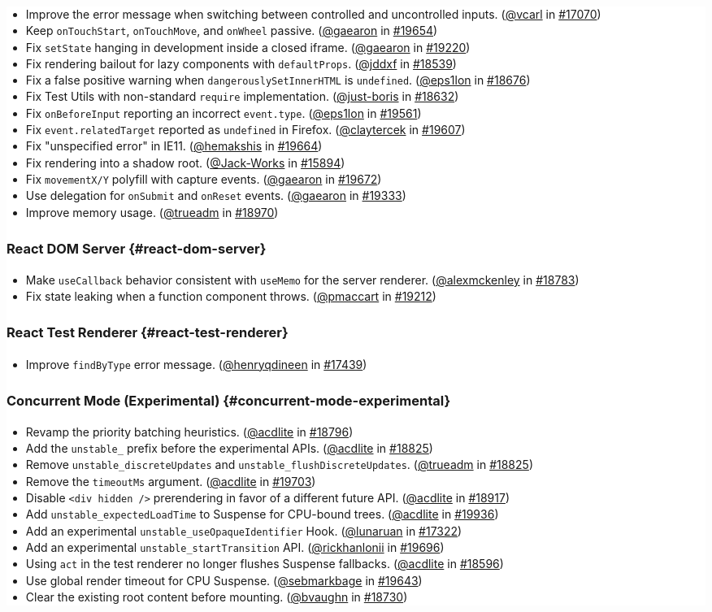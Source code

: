 * Improve the error message when switching between controlled and uncontrolled inputs. ([@vcarl](https://github.com/vcarl) in [#17070](https://github.com/facebook/react/pull/17070))
* Keep `onTouchStart`, `onTouchMove`, and `onWheel` passive. ([@gaearon](https://github.com/gaearon) in [#19654](https://github.com/facebook/react/pull/19654))
* Fix `setState` hanging in development inside a closed iframe. ([@gaearon](https://github.com/gaearon) in [#19220](https://github.com/facebook/react/pull/19220))
* Fix rendering bailout for lazy components with `defaultProps`. ([@jddxf](https://github.com/jddxf) in [#18539](https://github.com/facebook/react/pull/18539))
* Fix a false positive warning when `dangerouslySetInnerHTML` is `undefined`. ([@eps1lon](https://github.com/eps1lon) in [#18676](https://github.com/facebook/react/pull/18676))
* Fix Test Utils with non-standard `require` implementation. ([@just-boris](https://github.com/just-boris) in [#18632](https://github.com/facebook/react/pull/18632))
* Fix `onBeforeInput` reporting an incorrect `event.type`. ([@eps1lon](https://github.com/eps1lon) in [#19561](https://github.com/facebook/react/pull/19561))
* Fix `event.relatedTarget` reported as `undefined` in Firefox. ([@claytercek](https://github.com/claytercek) in [#19607](https://github.com/facebook/react/pull/19607))
* Fix "unspecified error" in IE11. ([@hemakshis](https://github.com/hemakshis) in [#19664](https://github.com/facebook/react/pull/19664))
* Fix rendering into a shadow root. ([@Jack-Works](https://github.com/Jack-Works) in [#15894](https://github.com/facebook/react/pull/15894))
* Fix `movementX/Y` polyfill with capture events. ([@gaearon](https://github.com/gaearon) in [#19672](https://github.com/facebook/react/pull/19672))
* Use delegation for `onSubmit` and `onReset` events. ([@gaearon](https://github.com/gaearon) in [#19333](https://github.com/facebook/react/pull/19333))
* Improve memory usage. ([@trueadm](https://github.com/trueadm) in [#18970](https://github.com/facebook/react/pull/18970))

### React DOM Server {#react-dom-server}

* Make `useCallback` behavior consistent with `useMemo` for the server renderer. ([@alexmckenley](https://github.com/alexmckenley) in [#18783](https://github.com/facebook/react/pull/18783))
* Fix state leaking when a function component throws. ([@pmaccart](https://github.com/pmaccart) in [#19212](https://github.com/facebook/react/pull/19212))

### React Test Renderer {#react-test-renderer}

* Improve `findByType` error message. ([@henryqdineen](https://github.com/henryqdineen) in [#17439](https://github.com/facebook/react/pull/17439))

### Concurrent Mode (Experimental) {#concurrent-mode-experimental}

* Revamp the priority batching heuristics. ([@acdlite](https://github.com/acdlite) in [#18796](https://github.com/facebook/react/pull/18796))
* Add the `unstable_` prefix before the experimental APIs. ([@acdlite](https://github.com/acdlite) in [#18825](https://github.com/facebook/react/pull/18825))
* Remove `unstable_discreteUpdates` and `unstable_flushDiscreteUpdates`. ([@trueadm](https://github.com/trueadm) in [#18825](https://github.com/facebook/react/pull/18825))
* Remove the `timeoutMs` argument. ([@acdlite](https://github.com/acdlite) in [#19703](https://github.com/facebook/react/pull/19703))
* Disable `<div hidden />` prerendering in favor of a different future API. ([@acdlite](https://github.com/acdlite) in [#18917](https://github.com/facebook/react/pull/18917))
* Add `unstable_expectedLoadTime` to Suspense for CPU-bound trees. ([@acdlite](https://github.com/acdlite) in [#19936](https://github.com/facebook/react/pull/19936))
* Add an experimental `unstable_useOpaqueIdentifier` Hook. ([@lunaruan](https://github.com/lunaruan) in [#17322](https://github.com/facebook/react/pull/17322))
* Add an experimental `unstable_startTransition` API. ([@rickhanlonii](https://github.com/rickhanlonii) in [#19696](https://github.com/facebook/react/pull/19696))
* Using `act` in the test renderer no longer flushes Suspense fallbacks. ([@acdlite](https://github.com/acdlite) in [#18596](https://github.com/facebook/react/pull/18596))
* Use global render timeout for CPU Suspense. ([@sebmarkbage](https://github.com/sebmarkbage) in [#19643](https://github.com/facebook/react/pull/19643))
* Clear the existing root content before mounting. ([@bvaughn](https://github.com/bvaughn) in [#18730](https://github.com/facebook/react/pull/18730))